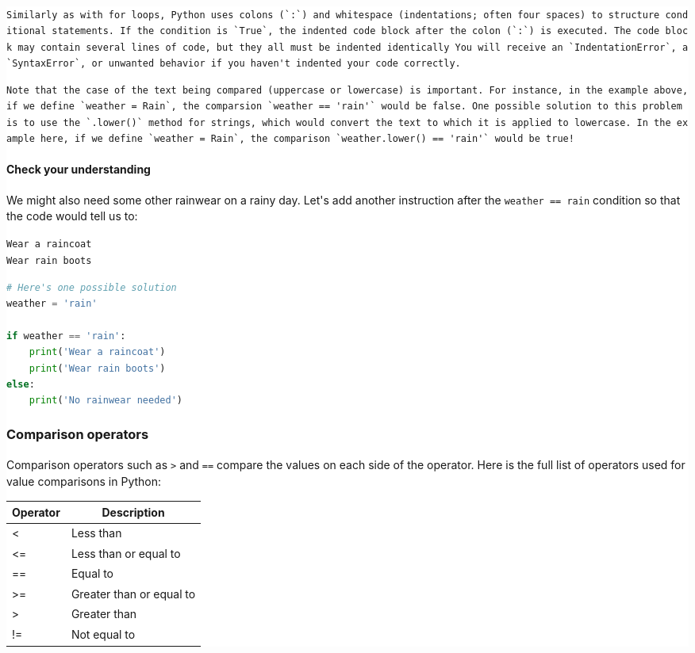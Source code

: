 
```{admonition} Note the syntax
Similarly as with for loops, Python uses colons (`:`) and whitespace (indentations; often four spaces) to structure conditional statements. If the condition is `True`, the indented code block after the colon (`:`) is executed. The code block may contain several lines of code, but they all must be indented identically You will receive an `IndentationError`, a `SyntaxError`, or unwanted behavior if you haven't indented your code correctly.
```

```{admonition} Be careful with cases
Note that the case of the text being compared (uppercase or lowercase) is important. For instance, in the example above, if we define `weather = Rain`, the comparsion `weather == 'rain'` would be false. One possible solution to this problem is to use the `.lower()` method for strings, which would convert the text to which it is applied to lowercase. In the example here, if we define `weather = Rain`, the comparison `weather.lower() == 'rain'` would be true!
```


#### Check your understanding 

We might also need some other rainwear on a rainy day. Let's add another instruction after the `weather == rain` condition so that the code would tell us to:

``` 
Wear a raincoat
Wear rain boots
```

```python
# Here's one possible solution
weather = 'rain'

if weather == 'rain':
    print('Wear a raincoat')
    print('Wear rain boots')
else:
    print('No rainwear needed')
```

### Comparison operators

Comparison operators such as `>` and `==` compare the values on each side of the operator. Here is the full list of operators used for value comparisons in Python: 

| Operator | Description              |
| -------- | ------------------------ |
| <        | Less than                |
| <=       | Less than or equal to    |
| ==       | Equal to                 |
| >=       | Greater than or equal to |
| >        | Greater than             |
| !=       | Not equal to             |
